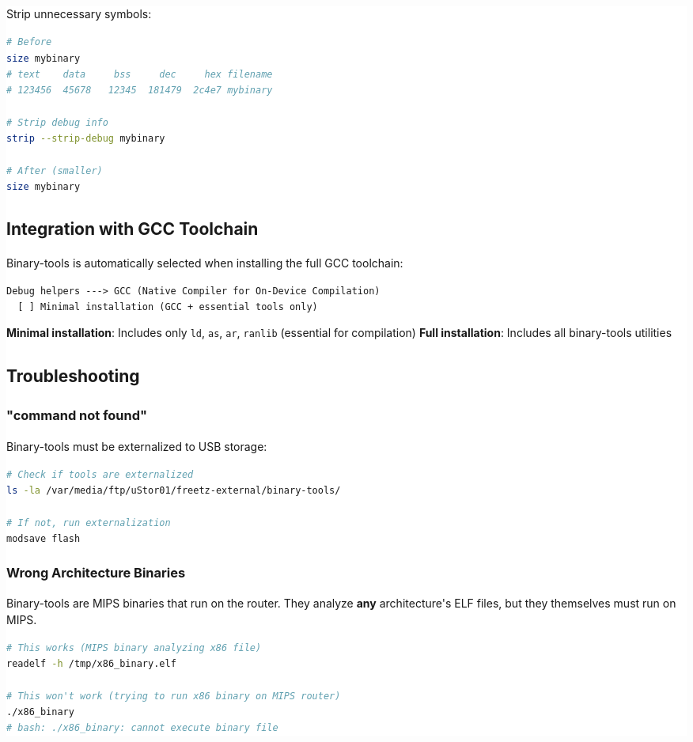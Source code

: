 Strip unnecessary symbols:

```bash
# Before
size mybinary
# text    data     bss     dec     hex filename
# 123456  45678   12345  181479  2c4e7 mybinary

# Strip debug info
strip --strip-debug mybinary

# After (smaller)
size mybinary
```

## Integration with GCC Toolchain

Binary-tools is automatically selected when installing the full GCC toolchain:

```
Debug helpers ---> GCC (Native Compiler for On-Device Compilation)
  [ ] Minimal installation (GCC + essential tools only)
```

**Minimal installation**: Includes only `ld`, `as`, `ar`, `ranlib` (essential for compilation)
**Full installation**: Includes all binary-tools utilities

## Troubleshooting

### "command not found"

Binary-tools must be externalized to USB storage:

```bash
# Check if tools are externalized
ls -la /var/media/ftp/uStor01/freetz-external/binary-tools/

# If not, run externalization
modsave flash
```

### Wrong Architecture Binaries

Binary-tools are MIPS binaries that run on the router. They analyze **any** architecture's ELF files, but they themselves must run on MIPS.

```bash
# This works (MIPS binary analyzing x86 file)
readelf -h /tmp/x86_binary.elf

# This won't work (trying to run x86 binary on MIPS router)
./x86_binary
# bash: ./x86_binary: cannot execute binary file
```
